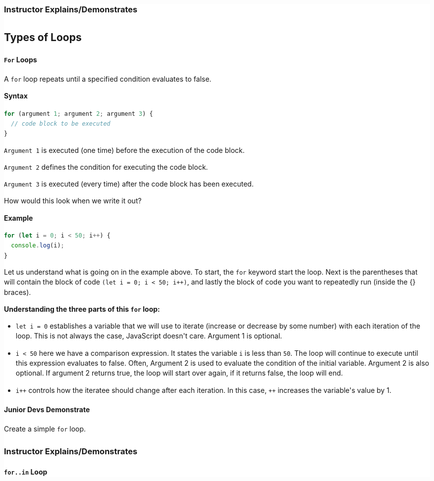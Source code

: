 ### Instructor Explains/Demonstrates

## Types of Loops

#### `For` Loops

A `for` loop repeats until a specified condition evaluates to false.

**Syntax**

```js
for (argument 1; argument 2; argument 3) {
  // code block to be executed
}
```

`Argument 1` is executed (one time) before the execution of the code block.

`Argument 2` defines the condition for executing the code block.

`Argument 3` is executed (every time) after the code block has been executed.

How would this look when we write it out?

**Example**

```js
for (let i = 0; i < 50; i++) {
  console.log(i);
}
```

Let us understand what is going on in the example above. To start, the `for` keyword start the loop. Next is the parentheses that will contain the block of code `(let i = 0; i < 50; i++)`, and lastly the block of code you want to repeatedly run (inside the {} braces).

**Understanding the three parts of this `for` loop:**

- `let i = 0` establishes a variable that we will use to iterate (increase or decrease by some number) with each iteration of the loop. This is not always the case, JavaScript doesn't care. Argument 1 is optional.

- `i < 50` here we have a comparison expression. It states the variable `i` is less than `50`. The loop will continue to execute until this expression evaluates to false. Often, Argument 2 is used to evaluate the condition of the initial variable. Argument 2 is also optional. If argument 2 returns true, the loop will start over again, if it returns false, the loop will end.

- `i++` controls how the iteratee should change after each iteration. In this case, `++` increases the variable's value by 1.

#### Junior Devs Demonstrate

Create a simple `for` loop.

### Instructor Explains/Demonstrates

#### `for..in` Loop

